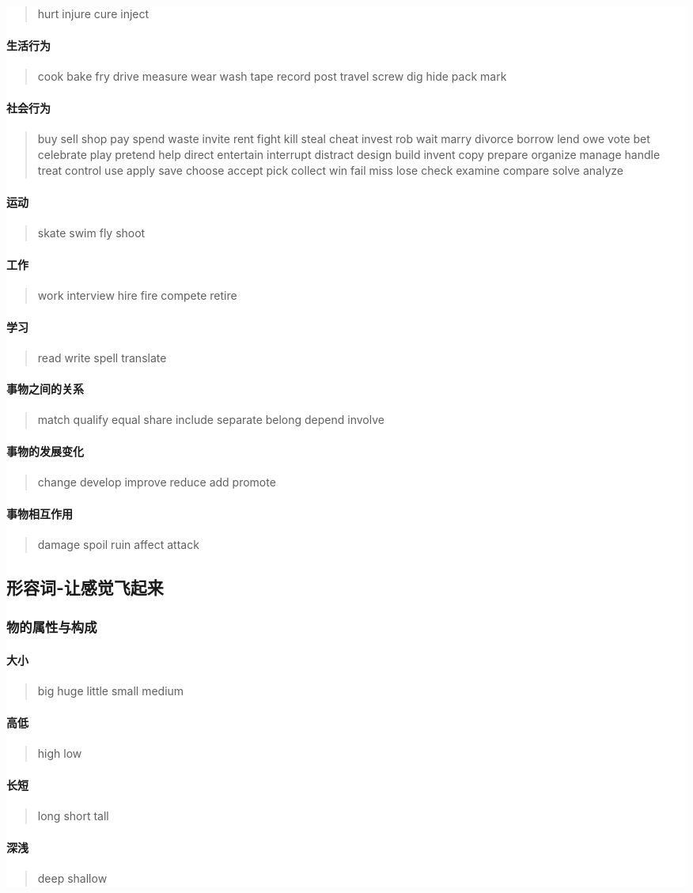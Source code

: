 > hurt injure cure inject

#### 生活行为

> cook bake fry drive measure wear wash tape record post travel screw dig hide pack mark

#### 社会行为

> buy sell shop pay spend waste invite rent fight kill steal cheat invest rob wait marry divorce  borrow lend owe vote bet celebrate  play pretend  help direct entertain interrupt distract  design build invent copy  prepare organize manage handle treat control  use apply save choose accept pick collect  win fail miss lose  check examine compare solve analyze

#### 运动

> skate swim fly shoot

#### 工作

> work interview hire fire compete retire

#### 学习

> read write spell translate

#### 事物之间的关系

> match qualify equal share include separate belong depend involve

#### 事物的发展变化

> change develop improve reduce add promote

#### 事物相互作用

> damage spoil ruin affect attack

## 形容词-让感觉飞起来

### 物的属性与构成

#### 大小

> big huge little small medium

#### 高低

> high low

#### 长短

> long short tall

#### 深浅

> deep shallow
